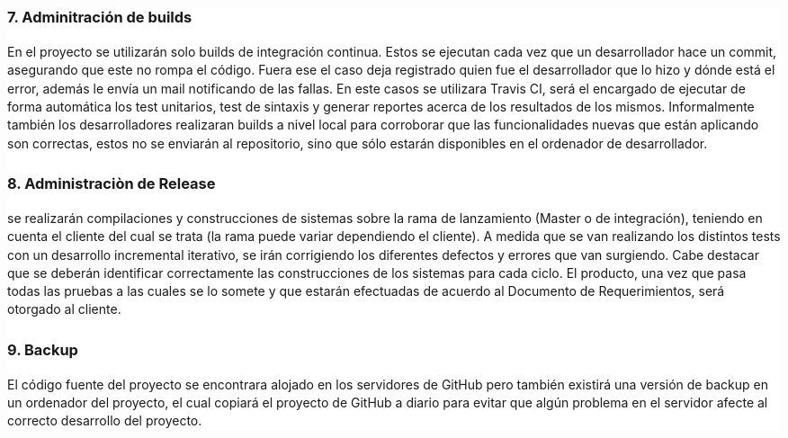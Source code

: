 ### 7. Adminitración de builds ###
En el proyecto se utilizarán solo builds de integración continua. Estos se ejecutan cada vez
que un  desarrollador hace un commit, asegurando que este no rompa el código. Fuera ese
el caso deja registrado quien fue el desarrollador que lo hizo y dónde está el error, además
le envía un mail notificando de las fallas. En este casos se utilizara Travis CI, será el encargado
de ejecutar de forma automática los test unitarios, test de sintaxis y generar reportes acerca
de los resultados de los mismos.
Informalmente también los desarrolladores realizaran builds a nivel local para corroborar
que las funcionalidades nuevas que están aplicando son correctas, estos no se enviarán al
repositorio, sino que sólo estarán disponibles en el ordenador de desarrollador.

### 8. Administraciòn de Release ###

se realizarán compilaciones y construcciones de sistemas sobre la rama de lanzamiento (Master o de integración), teniendo en cuenta el cliente del cual se trata (la rama puede variar dependiendo el cliente). A medida que se van realizando los distintos tests con un desarrollo incremental iterativo, se irán corrigiendo los diferentes defectos y errores que van surgiendo. Cabe destacar que se deberán identificar correctamente las construcciones de los sistemas para cada ciclo. El producto, una vez que pasa todas las pruebas a las cuales se lo somete y que estarán efectuadas de acuerdo al Documento de Requerimientos, será otorgado al cliente.

### 9. Backup ###
El código fuente del proyecto se encontrara alojado en los servidores de GitHub pero
también existirá una versión de backup en un ordenador del proyecto, el cual copiará el
proyecto de GitHub a diario para evitar que algún problema en el servidor afecte al correcto
desarrollo del proyecto. 


